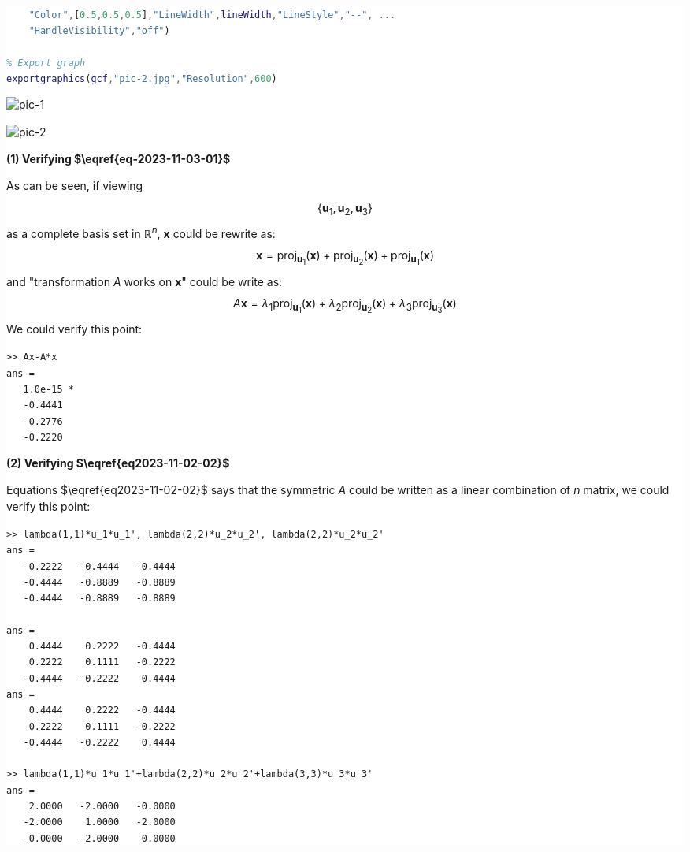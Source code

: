 ```matlab
    "Color",[0.5,0.5,0.5],"LineWidth",lineWidth,"LineStyle","--", ...
    "HandleVisibility","off")

% Export graph
exportgraphics(gcf,"pic-2.jpg","Resolution",600)
```

![pic-1](https://raw.githubusercontent.com/HelloWorld-1017/blog-images/main/imgs/202311031340243.jpg)

![pic-2](https://raw.githubusercontent.com/HelloWorld-1017/blog-images/main/imgs/202311031340700.jpg)

**(1) Verifying $\eqref{eq-2023-11-03-01}$**

As can be seen, if viewing $$\{\boldsymbol{u}_1,\boldsymbol{u}_2,\boldsymbol{u}_3\}$$ as a complete basis set in $\mathbb{R}^n$, $\boldsymbol{x}$ could be rewrite as:
$$
\boldsymbol{x}=\mathrm{proj}_{\boldsymbol{u}_1}(\boldsymbol{x})
+\mathrm{proj}_{\boldsymbol{u}_2}(\boldsymbol{x})
+\mathrm{proj}_{\boldsymbol{u}_1}(\boldsymbol{x})
$$
and "transformation $A$ works on $\boldsymbol{x}$" could be write as:
$$
A\boldsymbol{x}=
\lambda_1\mathrm{proj}_{\boldsymbol{u}_1}(\boldsymbol{x})
+\lambda_2\mathrm{proj}_{\boldsymbol{u}_2}(\boldsymbol{x})
+\lambda_3\mathrm{proj}_{\boldsymbol{u}_3}(\boldsymbol{x})
$$
We could verify this point:

```
>> Ax-A*x
ans =
   1.0e-15 *
   -0.4441
   -0.2776
   -0.2220
```

**(2) Verifying $\eqref{eq2023-11-02-02}$**

Equations $\eqref{eq2023-11-02-02}$ says that the symmetric $A$ could be written as a linear combination of $n$ matrix, we could verify this point:

```
>> lambda(1,1)*u_1*u_1', lambda(2,2)*u_2*u_2', lambda(2,2)*u_2*u_2'
ans =
   -0.2222   -0.4444   -0.4444
   -0.4444   -0.8889   -0.8889
   -0.4444   -0.8889   -0.8889

ans =
    0.4444    0.2222   -0.4444
    0.2222    0.1111   -0.2222
   -0.4444   -0.2222    0.4444
ans =
    0.4444    0.2222   -0.4444
    0.2222    0.1111   -0.2222
   -0.4444   -0.2222    0.4444
   
>> lambda(1,1)*u_1*u_1'+lambda(2,2)*u_2*u_2'+lambda(3,3)*u_3*u_3'
ans =
    2.0000   -2.0000   -0.0000
   -2.0000    1.0000   -2.0000
   -0.0000   -2.0000    0.0000
```
